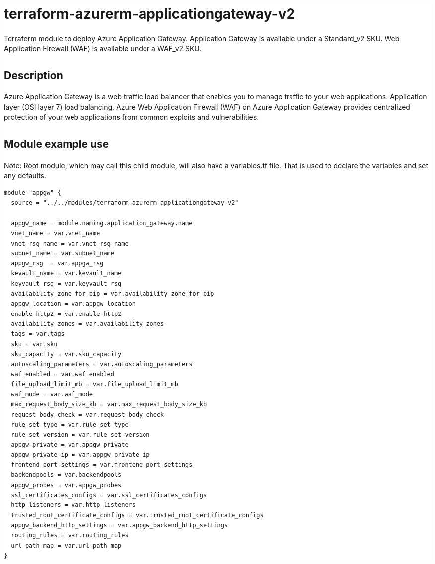 # terraform-azurerm-applicationgateway-v2
Terraform module to deploy Azure Application Gateway. 
Application Gateway is available under a Standard_v2 SKU. Web Application Firewall (WAF) is available under a WAF_v2 SKU.

## Description
Azure Application Gateway is a web traffic load balancer that enables you to manage traffic to your web applications. 
Application layer (OSI layer 7) load balancing.
Azure Web Application Firewall (WAF) on Azure Application Gateway provides centralized protection of your web applications from common exploits and vulnerabilities.

## Module example use
Note: Root module, which may call this child module, will also have a variables.tf file. That is used to declare the variables and set any defaults.

```hcl
module "appgw" {
  source = "../../modules/terraform-azurerm-applicationgateway-v2"

  appgw_name = module.naming.application_gateway.name
  vnet_name = var.vnet_name
  vnet_rsg_name = var.vnet_rsg_name
  subnet_name = var.subnet_name
  appgw_rsg  = var.appgw_rsg
  kevault_name = var.kevault_name
  keyvault_rsg = var.keyvault_rsg
  availability_zone_for_pip = var.availability_zone_for_pip
  appgw_location = var.appgw_location
  enable_http2 = var.enable_http2
  availability_zones = var.availability_zones
  tags = var.tags
  sku = var.sku
  sku_capacity = var.sku_capacity
  autoscaling_parameters = var.autoscaling_parameters
  waf_enabled = var.waf_enabled
  file_upload_limit_mb = var.file_upload_limit_mb
  waf_mode = var.waf_mode
  max_request_body_size_kb = var.max_request_body_size_kb
  request_body_check = var.request_body_check
  rule_set_type = var.rule_set_type
  rule_set_version = var.rule_set_version
  appgw_private = var.appgw_private
  appgw_private_ip = var.appgw_private_ip
  frontend_port_settings = var.frontend_port_settings
  backendpools = var.backendpools
  appgw_probes = var.appgw_probes
  ssl_certificates_configs = var.ssl_certificates_configs
  http_listeners = var.http_listeners
  trusted_root_certificate_configs = var.trusted_root_certificate_configs
  appgw_backend_http_settings = var.appgw_backend_http_settings
  routing_rules = var.routing_rules
  url_path_map = var.url_path_map
}
```
